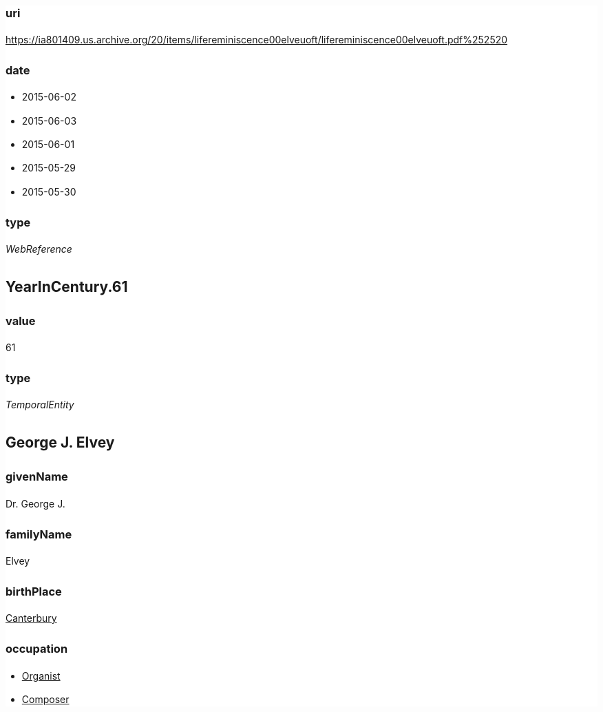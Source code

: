 ### uri


https://ia801409.us.archive.org/20/items/lifereminiscence00elveuoft/lifereminiscence00elveuoft.pdf%252520

### date

 - 2015-06-02

 - 2015-06-03

 - 2015-06-01

 - 2015-05-29

 - 2015-05-30

### type


*WebReference*

## YearInCentury.61

### value


61

### type


*TemporalEntity*

## George J. Elvey

### givenName


Dr. George J.

### familyName


Elvey

### birthPlace


[Canterbury](#Canterbury)

### occupation

 - [Organist](#Organist)

 - [Composer](#Composer)
